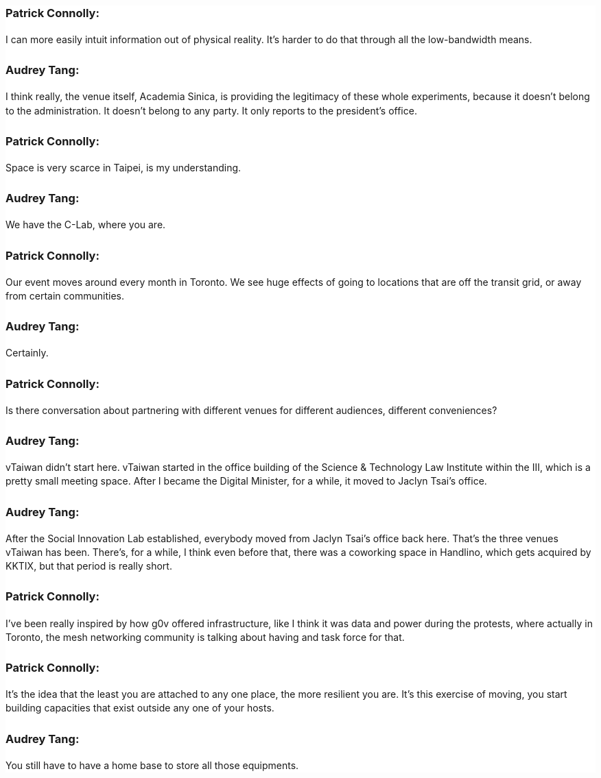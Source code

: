 ### Patrick Connolly:
I can more easily intuit information out of physical reality. It’s harder to do that through all the low-bandwidth means.

### Audrey Tang:
I think really, the venue itself, Academia Sinica, is providing the legitimacy of these whole experiments, because it doesn’t belong to the administration. It doesn’t belong to any party. It only reports to the president’s office.

### Patrick Connolly:
Space is very scarce in Taipei, is my understanding.

### Audrey Tang:
We have the C-Lab, where you are.

### Patrick Connolly:
Our event moves around every month in Toronto. We see huge effects of going to locations that are off the transit grid, or away from certain communities.

### Audrey Tang:
Certainly.

### Patrick Connolly:
Is there conversation about partnering with different venues for different audiences, different conveniences?

### Audrey Tang:
vTaiwan didn’t start here. vTaiwan started in the office building of the Science &amp; Technology Law Institute within the III, which is a pretty small meeting space. After I became the Digital Minister, for a while, it moved to Jaclyn Tsai’s office.

### Audrey Tang:
After the Social Innovation Lab established, everybody moved from Jaclyn Tsai’s office back here. That’s the three venues vTaiwan has been. There’s, for a while, I think even before that, there was a coworking space in Handlino, which gets acquired by KKTIX, but that period is really short.

### Patrick Connolly:
I’ve been really inspired by how g0v offered infrastructure, like I think it was data and power during the protests, where actually in Toronto, the mesh networking community is talking about having and task force for that.

### Patrick Connolly:
It’s the idea that the least you are attached to any one place, the more resilient you are. It’s this exercise of moving, you start building capacities that exist outside any one of your hosts.

### Audrey Tang:
You still have to have a home base to store all those equipments.
